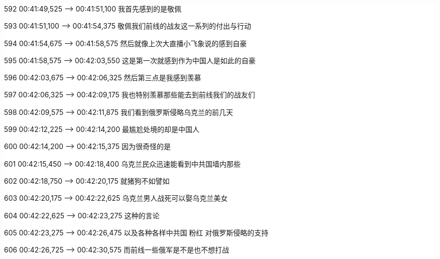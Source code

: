 592
00:41:49,525 –&gt; 00:41:51,100
我首先感到的是敬佩
 
593
00:41:51,100 –&gt; 00:41:54,375
敬佩我们前线的战友这一系列的付出与行动
 
594
00:41:54,675 –&gt; 00:41:58,575
然后就像上次大直播小飞象说的感到自豪
 
595
00:41:58,575 –&gt; 00:42:03,550
这是第一次就感到作为中国人是如此的自豪
 
596
00:42:03,675 –&gt; 00:42:06,325
然后第三点是我感到羡慕
 
597
00:42:06,325 –&gt; 00:42:09,175
我也特别羡慕那些能去到前线我们的战友们
 
598
00:42:09,575 –&gt; 00:42:11,875
我们看到俄罗斯侵略乌克兰的前几天
 
599
00:42:12,225 –&gt; 00:42:14,200
最尴尬处境的却是中国人
 
600
00:42:14,200 –&gt; 00:42:15,375
因为很奇怪的是
 
601
00:42:15,450 –&gt; 00:42:18,400
乌克兰民众迅速能看到中共国墙内那些
 
602
00:42:18,750 –&gt; 00:42:20,175
就猪狗不如譬如
 
603
00:42:20,175 –&gt; 00:42:22,625
乌克兰男人战死可以娶乌克兰美女
 
604
00:42:22,625 –&gt; 00:42:23,275
这种的言论
 
605
00:42:23,275 –&gt; 00:42:26,475
以及各种各样中共国 粉红 对俄罗斯侵略的支持
 
606
00:42:26,725 –&gt; 00:42:30,575
而前线一些俄军是不是也不想打战
 